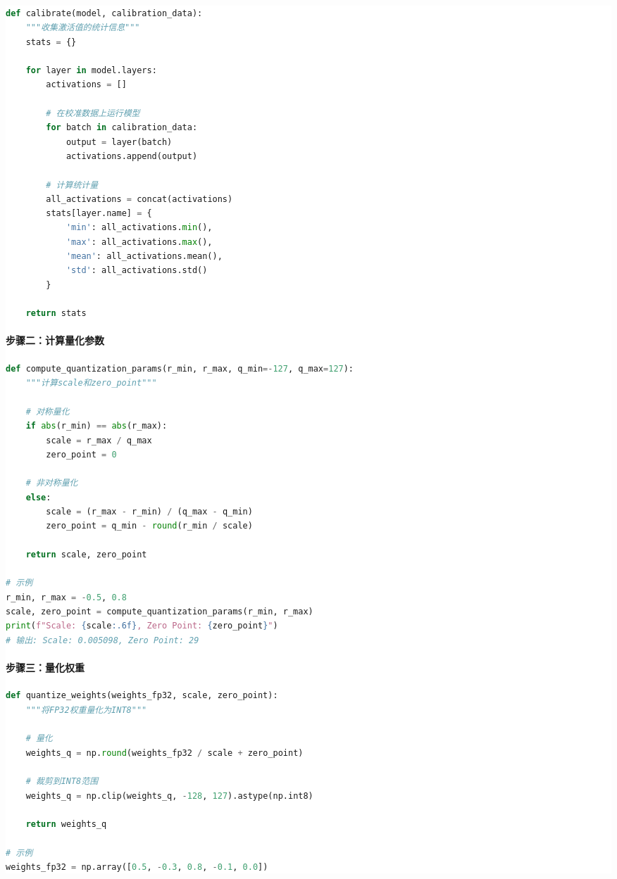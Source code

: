 ```python
def calibrate(model, calibration_data):
    """收集激活值的统计信息"""
    stats = {}
    
    for layer in model.layers:
        activations = []
        
        # 在校准数据上运行模型
        for batch in calibration_data:
            output = layer(batch)
            activations.append(output)
        
        # 计算统计量
        all_activations = concat(activations)
        stats[layer.name] = {
            'min': all_activations.min(),
            'max': all_activations.max(),
            'mean': all_activations.mean(),
            'std': all_activations.std()
        }
    
    return stats
```

#### 步骤二：计算量化参数

```python
def compute_quantization_params(r_min, r_max, q_min=-127, q_max=127):
    """计算scale和zero_point"""
    
    # 对称量化
    if abs(r_min) == abs(r_max):
        scale = r_max / q_max
        zero_point = 0
    
    # 非对称量化
    else:
        scale = (r_max - r_min) / (q_max - q_min)
        zero_point = q_min - round(r_min / scale)
    
    return scale, zero_point

# 示例
r_min, r_max = -0.5, 0.8
scale, zero_point = compute_quantization_params(r_min, r_max)
print(f"Scale: {scale:.6f}, Zero Point: {zero_point}")
# 输出: Scale: 0.005098, Zero Point: 29
```

#### 步骤三：量化权重

```python
def quantize_weights(weights_fp32, scale, zero_point):
    """将FP32权重量化为INT8"""
    
    # 量化
    weights_q = np.round(weights_fp32 / scale + zero_point)
    
    # 裁剪到INT8范围
    weights_q = np.clip(weights_q, -128, 127).astype(np.int8)
    
    return weights_q

# 示例
weights_fp32 = np.array([0.5, -0.3, 0.8, -0.1, 0.0])
```